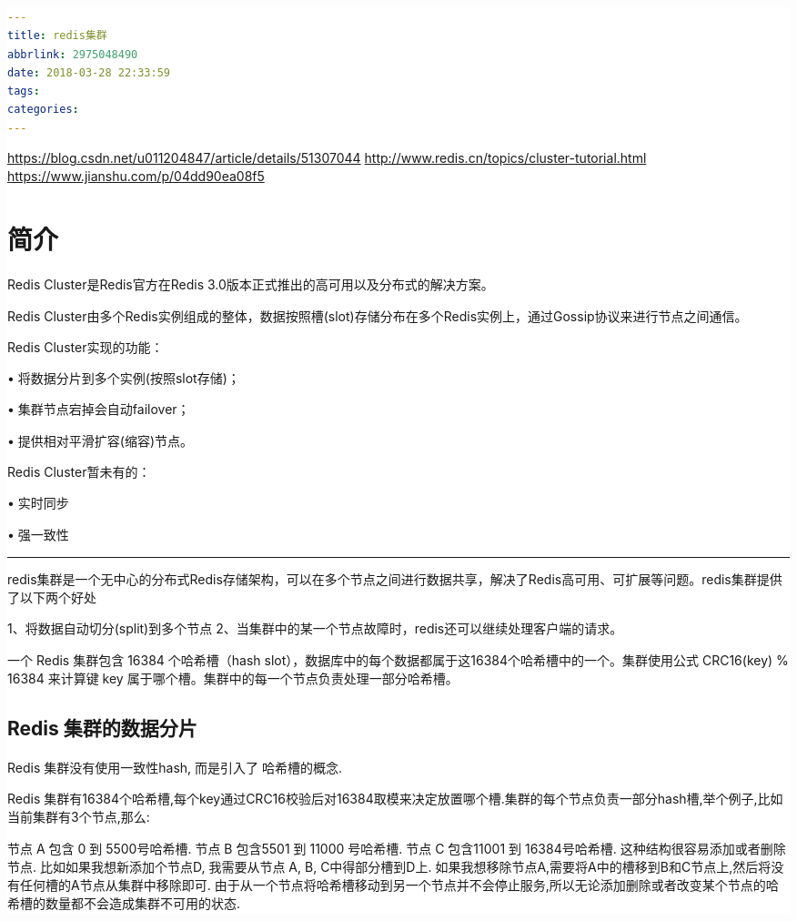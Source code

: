 ```yaml
---
title: redis集群
abbrlink: 2975048490
date: 2018-03-28 22:33:59
tags:
categories:
---
```

https://blog.csdn.net/u011204847/article/details/51307044
http://www.redis.cn/topics/cluster-tutorial.html
https://www.jianshu.com/p/04dd90ea08f5

# 简介
Redis Cluster是Redis官方在Redis 3.0版本正式推出的高可用以及分布式的解决方案。

Redis Cluster由多个Redis实例组成的整体，数据按照槽(slot)存储分布在多个Redis实例上，通过Gossip协议来进行节点之间通信。

Redis Cluster实现的功能：

• 将数据分片到多个实例(按照slot存储)；

• 集群节点宕掉会自动failover；

• 提供相对平滑扩容(缩容)节点。



Redis Cluster暂未有的：

• 实时同步

• 强一致性

--------

redis集群是一个无中心的分布式Redis存储架构，可以在多个节点之间进行数据共享，解决了Redis高可用、可扩展等问题。redis集群提供了以下两个好处

1、将数据自动切分(split)到多个节点
2、当集群中的某一个节点故障时，redis还可以继续处理客户端的请求。

一个 Redis 集群包含 16384 个哈希槽（hash slot），数据库中的每个数据都属于这16384个哈希槽中的一个。集群使用公式 CRC16(key) % 16384 来计算键 key 属于哪个槽。集群中的每一个节点负责处理一部分哈希槽。



## Redis 集群的数据分片
Redis 集群没有使用一致性hash, 而是引入了 哈希槽的概念.

Redis 集群有16384个哈希槽,每个key通过CRC16校验后对16384取模来决定放置哪个槽.集群的每个节点负责一部分hash槽,举个例子,比如当前集群有3个节点,那么:

节点 A 包含 0 到 5500号哈希槽.
节点 B 包含5501 到 11000 号哈希槽.
节点 C 包含11001 到 16384号哈希槽.
这种结构很容易添加或者删除节点. 比如如果我想新添加个节点D, 我需要从节点 A, B, C中得部分槽到D上. 如果我想移除节点A,需要将A中的槽移到B和C节点上,然后将没有任何槽的A节点从集群中移除即可. 由于从一个节点将哈希槽移动到另一个节点并不会停止服务,所以无论添加删除或者改变某个节点的哈希槽的数量都不会造成集群不可用的状态.
